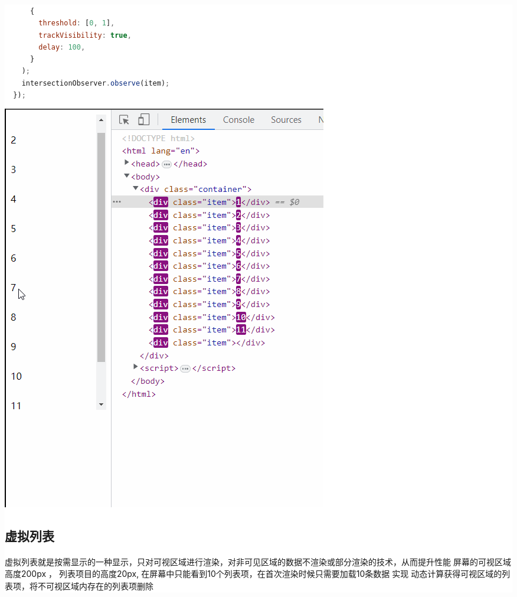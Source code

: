 ````js
      {
        threshold: [0, 1],
        trackVisibility: true,
        delay: 100,
      }
    );
    intersectionObserver.observe(item);
  });
````

![virtual-scroll](./assets/virtual-scroll/2.gif)

## 虚拟列表

虚拟列表就是按需显示的一种显示，只对可视区域进行渲染，对非可见区域的数据不渲染或部分渲染的技术，从而提升性能
屏幕的可视区域高度200px ， 列表项目的高度20px, 在屏幕中只能看到10个列表项，在首次渲染时候只需要加载10条数据
实现
动态计算获得可视区域的列表项，将不可视区域内存在的列表项删除
